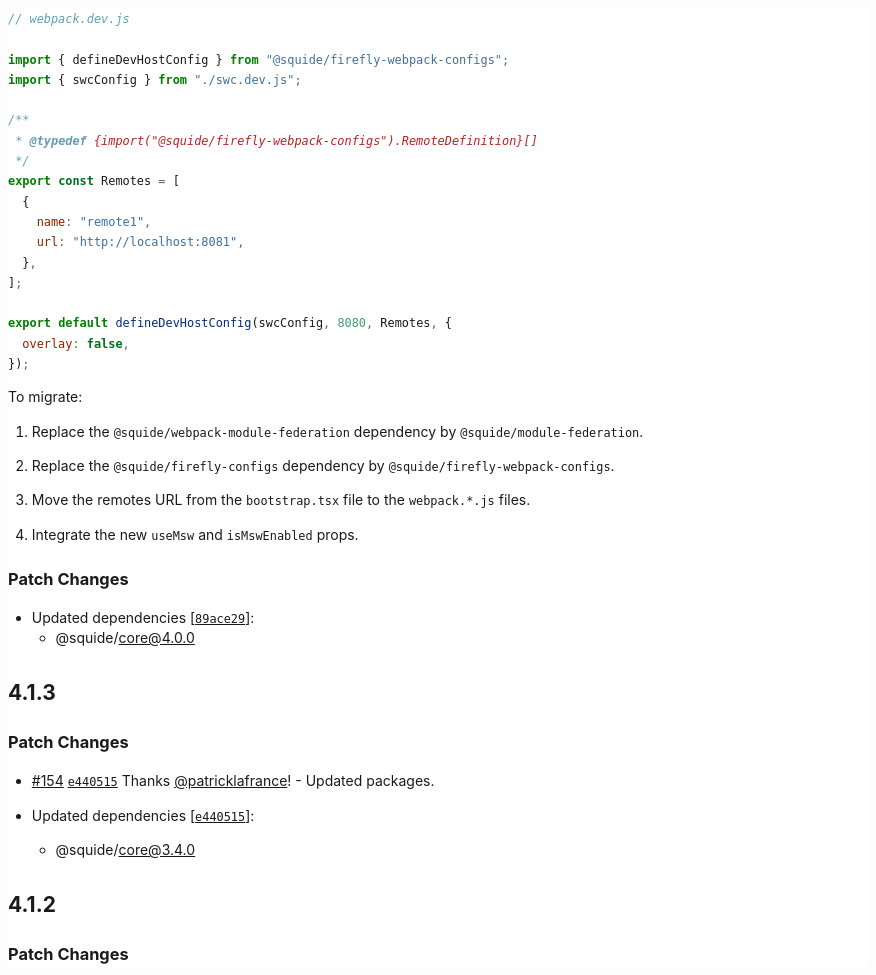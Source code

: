   ```js
  // webpack.dev.js

  import { defineDevHostConfig } from "@squide/firefly-webpack-configs";
  import { swcConfig } from "./swc.dev.js";

  /**
   * @typedef {import("@squide/firefly-webpack-configs").RemoteDefinition}[]
   */
  export const Remotes = [
    {
      name: "remote1",
      url: "http://localhost:8081",
    },
  ];

  export default defineDevHostConfig(swcConfig, 8080, Remotes, {
    overlay: false,
  });
  ```

  To migrate:

  1. Replace the `@squide/webpack-module-federation` dependency by `@squide/module-federation`.

  2. Replace the `@squide/firefly-configs` dependency by `@squide/firefly-webpack-configs`.

  3. Move the remotes URL from the `bootstrap.tsx` file to the `webpack.*.js` files.

  4. Integrate the new `useMsw` and `isMswEnabled` props.

### Patch Changes

- Updated dependencies [[`89ace29`](https://github.com/workleap/wl-squide/commit/89ace29b9aeadbbe83cfa71dd137b9f1a115c283)]:
  - @squide/core@4.0.0

## 4.1.3

### Patch Changes

- [#154](https://github.com/workleap/wl-squide/pull/154) [`e440515`](https://github.com/workleap/wl-squide/commit/e4405150a3c364fd4029c345399891614a434176) Thanks [@patricklafrance](https://github.com/patricklafrance)! - Updated packages.

- Updated dependencies [[`e440515`](https://github.com/workleap/wl-squide/commit/e4405150a3c364fd4029c345399891614a434176)]:
  - @squide/core@3.4.0

## 4.1.2

### Patch Changes
